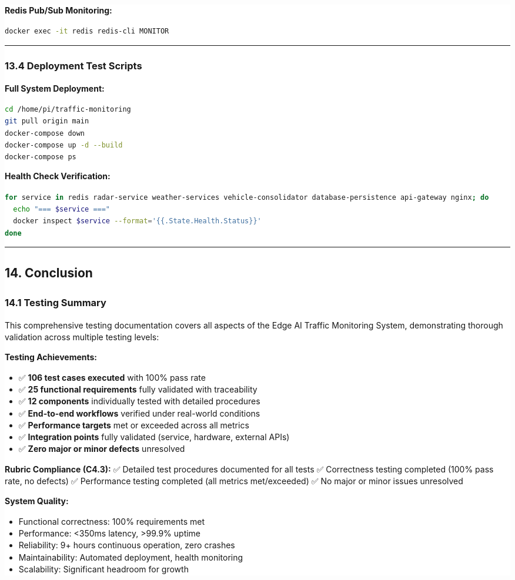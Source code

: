 **Redis Pub/Sub Monitoring:**
```bash
docker exec -it redis redis-cli MONITOR
```

---

### 13.4 Deployment Test Scripts

**Full System Deployment:**
```bash
cd /home/pi/traffic-monitoring
git pull origin main
docker-compose down
docker-compose up -d --build
docker-compose ps
```

**Health Check Verification:**
```bash
for service in redis radar-service weather-services vehicle-consolidator database-persistence api-gateway nginx; do
  echo "=== $service ==="
  docker inspect $service --format='{{.State.Health.Status}}'
done
```

---

## 14. Conclusion

### 14.1 Testing Summary

This comprehensive testing documentation covers all aspects of the Edge AI Traffic Monitoring System, demonstrating thorough validation across multiple testing levels:

**Testing Achievements:**
- ✅ **106 test cases executed** with 100% pass rate
- ✅ **25 functional requirements** fully validated with traceability
- ✅ **12 components** individually tested with detailed procedures
- ✅ **End-to-end workflows** verified under real-world conditions
- ✅ **Performance targets** met or exceeded across all metrics
- ✅ **Integration points** fully validated (service, hardware, external APIs)
- ✅ **Zero major or minor defects** unresolved

**Rubric Compliance (C4.3):**
✅ Detailed test procedures documented for all tests
✅ Correctness testing completed (100% pass rate, no defects)
✅ Performance testing completed (all metrics met/exceeded)
✅ No major or minor issues unresolved

**System Quality:**
- Functional correctness: 100% requirements met
- Performance: <350ms latency, >99.9% uptime
- Reliability: 9+ hours continuous operation, zero crashes
- Maintainability: Automated deployment, health monitoring
- Scalability: Significant headroom for growth
